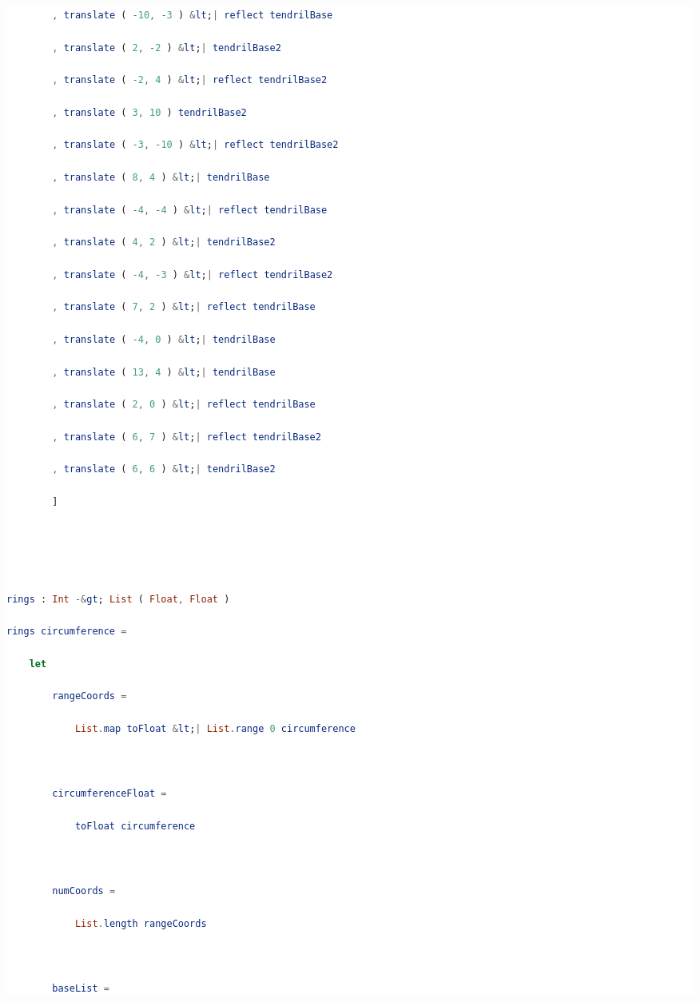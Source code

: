 ```elm
        , translate ( -10, -3 ) &lt;| reflect tendrilBase

        , translate ( 2, -2 ) &lt;| tendrilBase2

        , translate ( -2, 4 ) &lt;| reflect tendrilBase2

        , translate ( 3, 10 ) tendrilBase2

        , translate ( -3, -10 ) &lt;| reflect tendrilBase2

        , translate ( 8, 4 ) &lt;| tendrilBase

        , translate ( -4, -4 ) &lt;| reflect tendrilBase

        , translate ( 4, 2 ) &lt;| tendrilBase2

        , translate ( -4, -3 ) &lt;| reflect tendrilBase2

        , translate ( 7, 2 ) &lt;| reflect tendrilBase

        , translate ( -4, 0 ) &lt;| tendrilBase

        , translate ( 13, 4 ) &lt;| tendrilBase

        , translate ( 2, 0 ) &lt;| reflect tendrilBase

        , translate ( 6, 7 ) &lt;| reflect tendrilBase2

        , translate ( 6, 6 ) &lt;| tendrilBase2

        ]





rings : Int -&gt; List ( Float, Float )

rings circumference =

    let

        rangeCoords =

            List.map toFloat &lt;| List.range 0 circumference



        circumferenceFloat =

            toFloat circumference



        numCoords =

            List.length rangeCoords



        baseList =

```